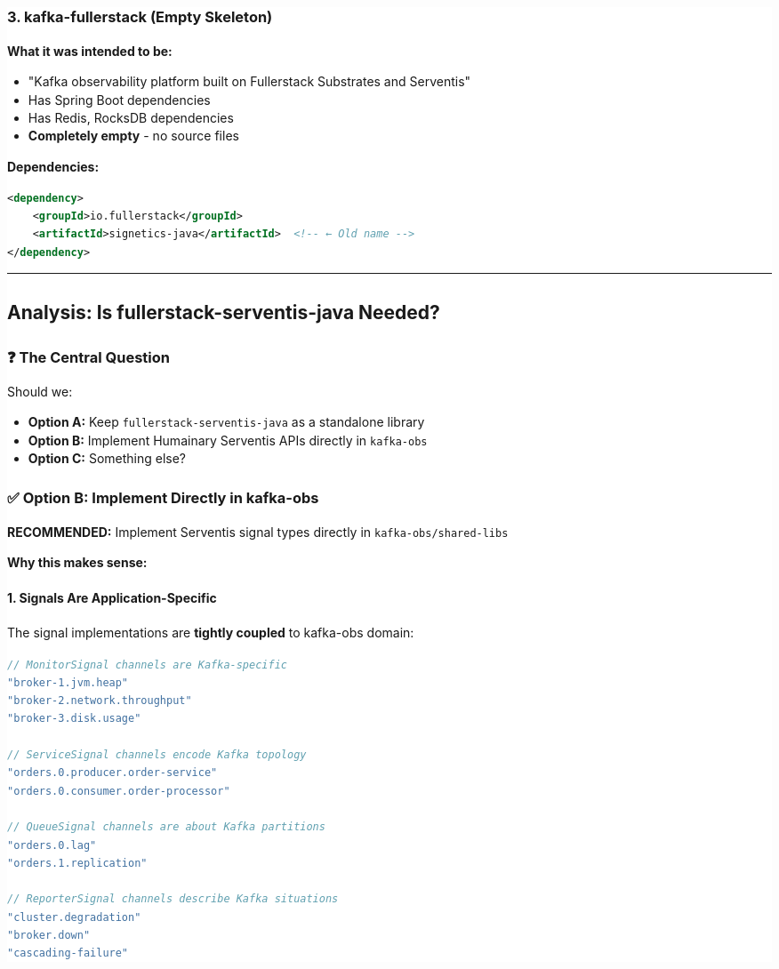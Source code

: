 ### 3. kafka-fullerstack (Empty Skeleton)

**What it was intended to be:**
- "Kafka observability platform built on Fullerstack Substrates and Serventis"
- Has Spring Boot dependencies
- Has Redis, RocksDB dependencies
- **Completely empty** - no source files

**Dependencies:**
```xml
<dependency>
    <groupId>io.fullerstack</groupId>
    <artifactId>signetics-java</artifactId>  <!-- ← Old name -->
</dependency>
```

---

## Analysis: Is fullerstack-serventis-java Needed?

### ❓ **The Central Question**

Should we:
- **Option A:** Keep `fullerstack-serventis-java` as a standalone library
- **Option B:** Implement Humainary Serventis APIs directly in `kafka-obs`
- **Option C:** Something else?

### ✅ **Option B: Implement Directly in kafka-obs**

**RECOMMENDED:** Implement Serventis signal types directly in `kafka-obs/shared-libs`

**Why this makes sense:**

#### 1. **Signals Are Application-Specific**

The signal implementations are **tightly coupled** to kafka-obs domain:

```java
// MonitorSignal channels are Kafka-specific
"broker-1.jvm.heap"
"broker-2.network.throughput"
"broker-3.disk.usage"

// ServiceSignal channels encode Kafka topology
"orders.0.producer.order-service"
"orders.0.consumer.order-processor"

// QueueSignal channels are about Kafka partitions
"orders.0.lag"
"orders.1.replication"

// ReporterSignal channels describe Kafka situations
"cluster.degradation"
"broker.down"
"cascading-failure"
```

